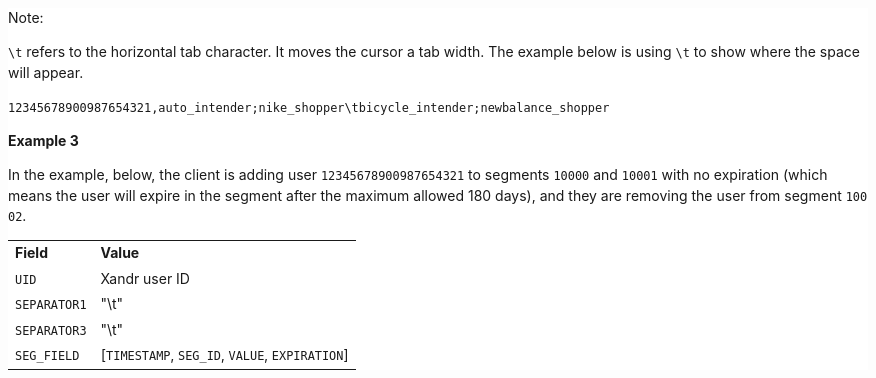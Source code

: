 


<div id="buy-side-service-template__note_slz_j4x_5wb"


Note:

`\t` refers to the horizontal tab character. It moves the cursor a tab
width. The example below is using `\t` to show where the space will
appear.





``` pre
12345678900987654321,auto_intender;nike_shopper\tbicycle_intender;newbalance_shopper
```

**Example 3**

In the example, below, the client is adding user `12345678900987654321`
to segments `10000` and `10001` with no expiration (which means the user
will expire in the segment after the maximum allowed 180 days), and they
are removing the user from segment `10002`.

<table id="buy-side-service-template__table_tft_ynx_5wb" class="table">
<tbody class="tbody">
<tr class="odd row">
<td class="entry colsep-1 rowsep-1"><strong>Field</strong></td>
<td class="entry colsep-1 rowsep-1"><strong>Value</strong></td>
</tr>
<tr class="even row">
<td class="entry colsep-1 rowsep-1"><code
class="ph codeph">UID</code></td>
<td class="entry colsep-1 rowsep-1">Xandr user ID</td>
</tr>
<tr class="odd row">
<td class="entry colsep-1 rowsep-1"><code
class="ph codeph">SEPARATOR1</code></td>
<td class="entry colsep-1 rowsep-1">"\t"</td>
</tr>
<tr class="even row">
<td class="entry colsep-1 rowsep-1"><code
class="ph codeph">SEPARATOR3</code></td>
<td class="entry colsep-1 rowsep-1">"\t"</td>
</tr>
<tr class="odd row">
<td class="entry colsep-1 rowsep-1"><code
class="ph codeph">SEG_FIELD</code></td>
<td class="entry colsep-1 rowsep-1">[<code
class="ph codeph">TIMESTAMP</code>, <code
class="ph codeph">SEG_ID</code>, <code class="ph codeph">VALUE</code>,
<code class="ph codeph">EXPIRATION</code>]</td>
</tr>
</tbody>
</table>
